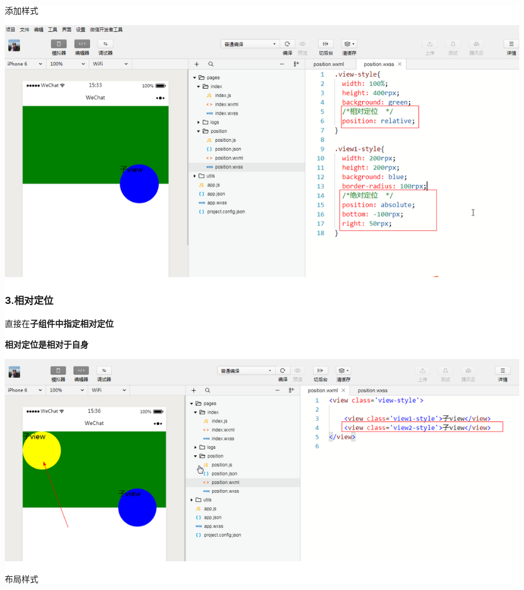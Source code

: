 添加样式

![](./newimg/32.png)



### 3.相对定位

直接在**子组件中指定相对定位**

**相对定位是相对于自身**

![](./newimg/33.png)

布局样式
